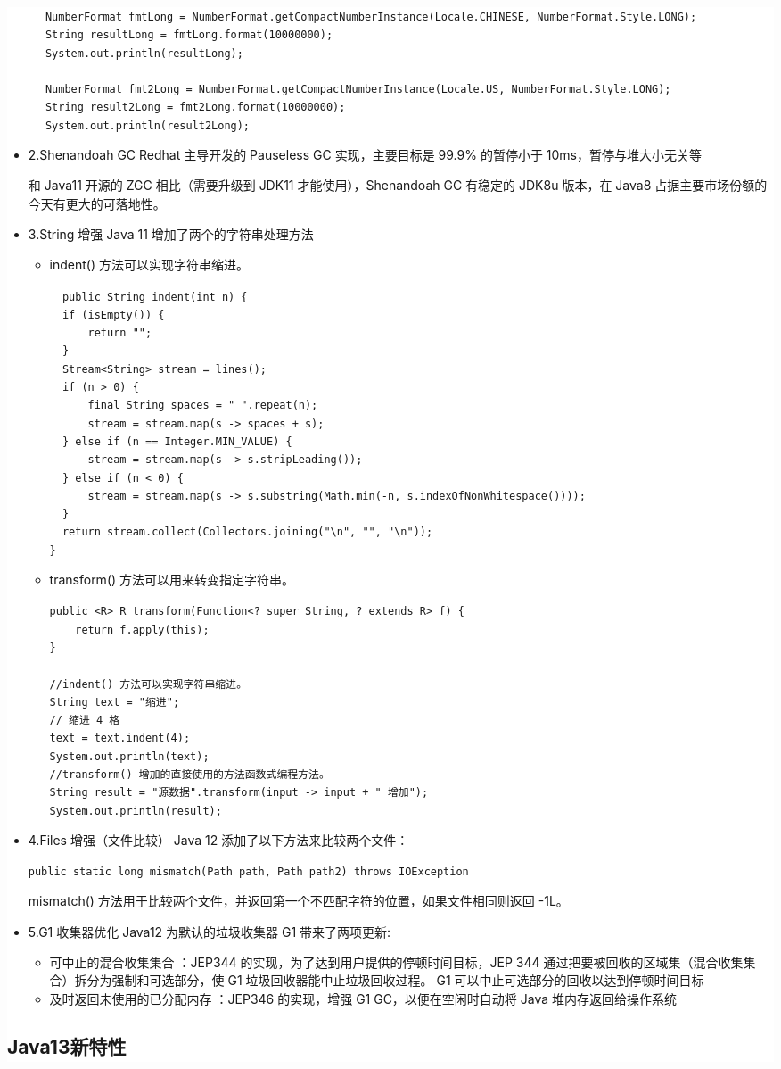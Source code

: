   ```
        NumberFormat fmtLong = NumberFormat.getCompactNumberInstance(Locale.CHINESE, NumberFormat.Style.LONG);
        String resultLong = fmtLong.format(10000000);
        System.out.println(resultLong);
 
        NumberFormat fmt2Long = NumberFormat.getCompactNumberInstance(Locale.US, NumberFormat.Style.LONG);
        String result2Long = fmt2Long.format(10000000);
        System.out.println(result2Long);
  ```

- 2.Shenandoah GC
  Redhat 主导开发的 Pauseless GC 实现，主要目标是 99.9% 的暂停小于 10ms，暂停与堆大小无关等

  和 Java11 开源的 ZGC 相比（需要升级到 JDK11 才能使用），Shenandoah GC 有稳定的 JDK8u 版本，在 Java8 占据主要市场份额的今天有更大的可落地性。

- 3.String 增强
  Java 11 增加了两个的字符串处理方法
  - indent() 方法可以实现字符串缩进。
    ```
      public String indent(int n) {
      if (isEmpty()) {
          return "";
      }
      Stream<String> stream = lines();
      if (n > 0) {
          final String spaces = " ".repeat(n);
          stream = stream.map(s -> spaces + s);
      } else if (n == Integer.MIN_VALUE) {
          stream = stream.map(s -> s.stripLeading());
      } else if (n < 0) {
          stream = stream.map(s -> s.substring(Math.min(-n, s.indexOfNonWhitespace())));
      }
      return stream.collect(Collectors.joining("\n", "", "\n"));
    }
      ```  
  - transform() 方法可以用来转变指定字符串。
    ```
    public <R> R transform(Function<? super String, ? extends R> f) {
        return f.apply(this);
    }
    
    //indent() 方法可以实现字符串缩进。
    String text = "缩进";
    // 缩进 4 格
    text = text.indent(4);
    System.out.println(text);
    //transform() 增加的直接使用的方法函数式编程方法。
    String result = "源数据".transform(input -> input + " 增加");
    System.out.println(result);
    ```
- 4.Files 增强（文件比较）
  Java 12 添加了以下方法来比较两个文件：
    ```
    public static long mismatch(Path path, Path path2) throws IOException
  ```
  mismatch() 方法用于比较两个文件，并返回第一个不匹配字符的位置，如果文件相同则返回 -1L。

- 5.G1 收集器优化
  Java12 为默认的垃圾收集器 G1 带来了两项更新:
    - 可中止的混合收集集合 ：JEP344 的实现，为了达到用户提供的停顿时间目标，JEP 344 通过把要被回收的区域集（混合收集集合）拆分为强制和可选部分，使 G1 垃圾回收器能中止垃圾回收过程。 G1 可以中止可选部分的回收以达到停顿时间目标
    - 及时返回未使用的已分配内存 ：JEP346 的实现，增强 G1 GC，以便在空闲时自动将 Java 堆内存返回给操作系统

## Java13新特性
  ```